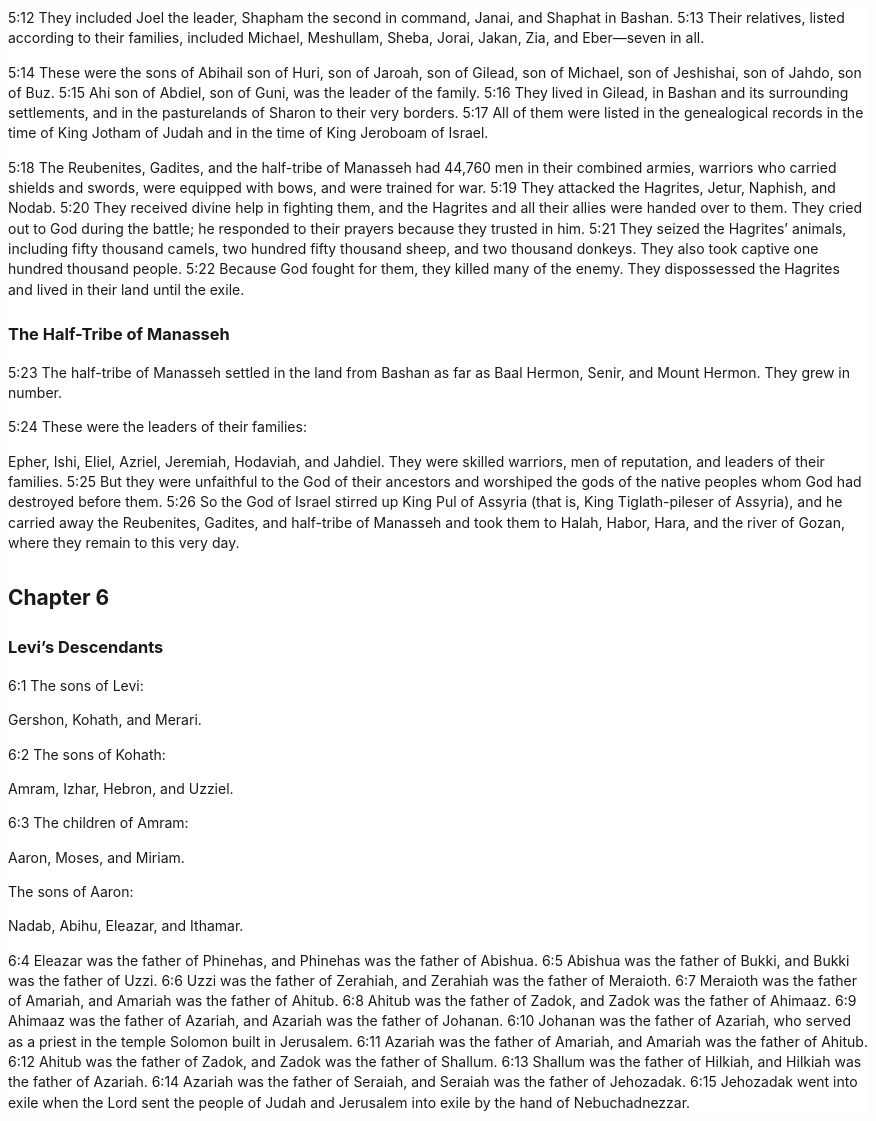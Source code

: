 <a name="13:5:12">5:12</a> They included Joel the leader, Shapham the second in command, Janai, and Shaphat in Bashan. <a name="13:5:13">5:13</a> Their relatives, listed according to their families, included Michael, Meshullam, Sheba, Jorai, Jakan, Zia, and Eber—seven in all.

<a name="13:5:14">5:14</a> These were the sons of Abihail son of Huri, son of Jaroah, son of Gilead, son of Michael, son of Jeshishai, son of Jahdo, son of Buz. <a name="13:5:15">5:15</a> Ahi son of Abdiel, son of Guni, was the leader of the family. <a name="13:5:16">5:16</a> They lived in Gilead, in Bashan and its surrounding settlements, and in the pasturelands of Sharon to their very borders. <a name="13:5:17">5:17</a> All of them were listed in the genealogical records in the time of King Jotham of Judah and in the time of King Jeroboam of Israel.

<a name="13:5:18">5:18</a> The Reubenites, Gadites, and the half-tribe of Manasseh had 44,760 men in their combined armies, warriors who carried shields and swords, were equipped with bows, and were trained for war. <a name="13:5:19">5:19</a> They attacked the Hagrites, Jetur, Naphish, and Nodab. <a name="13:5:20">5:20</a> They received divine help in fighting them, and the Hagrites and all their allies were handed over to them. They cried out to God during the battle; he responded to their prayers because they trusted in him. <a name="13:5:21">5:21</a> They seized the Hagrites’ animals, including fifty thousand camels, two hundred fifty thousand sheep, and two thousand donkeys. They also took captive one hundred thousand people. <a name="13:5:22">5:22</a> Because God fought for them, they killed many of the enemy. They dispossessed the Hagrites and lived in their land until the exile.

### The Half-Tribe of Manasseh

<a name="13:5:23">5:23</a> The half-tribe of Manasseh settled in the land from Bashan as far as Baal Hermon, Senir, and Mount Hermon. They grew in number.

<a name="13:5:24">5:24</a> These were the leaders of their families:

Epher, Ishi, Eliel, Azriel, Jeremiah, Hodaviah, and Jahdiel. They were skilled warriors, men of reputation, and leaders of their families. <a name="13:5:25">5:25</a> But they were unfaithful to the God of their ancestors and worshiped the gods of the native peoples whom God had destroyed before them. <a name="13:5:26">5:26</a> So the God of Israel stirred up King Pul of Assyria (that is, King Tiglath-pileser of Assyria), and he carried away the Reubenites, Gadites, and half-tribe of Manasseh and took them to Halah, Habor, Hara, and the river of Gozan, where they remain to this very day.

## Chapter 6

### Levi’s Descendants

<a name="13:6:1">6:1</a> The sons of Levi:

Gershon, Kohath, and Merari.

<a name="13:6:2">6:2</a> The sons of Kohath:

Amram, Izhar, Hebron, and Uzziel.

<a name="13:6:3">6:3</a> The children of Amram:

Aaron, Moses, and Miriam.

The sons of Aaron:

Nadab, Abihu, Eleazar, and Ithamar.

<a name="13:6:4">6:4</a> Eleazar was the father of Phinehas, and Phinehas was the father of Abishua. <a name="13:6:5">6:5</a> Abishua was the father of Bukki, and Bukki was the father of Uzzi. <a name="13:6:6">6:6</a> Uzzi was the father of Zerahiah, and Zerahiah was the father of Meraioth. <a name="13:6:7">6:7</a> Meraioth was the father of Amariah, and Amariah was the father of Ahitub. <a name="13:6:8">6:8</a> Ahitub was the father of Zadok, and Zadok was the father of Ahimaaz. <a name="13:6:9">6:9</a> Ahimaaz was the father of Azariah, and Azariah was the father of Johanan. <a name="13:6:10">6:10</a> Johanan was the father of Azariah, who served as a priest in the temple Solomon built in Jerusalem. <a name="13:6:11">6:11</a> Azariah was the father of Amariah, and Amariah was the father of Ahitub. <a name="13:6:12">6:12</a> Ahitub was the father of Zadok, and Zadok was the father of Shallum. <a name="13:6:13">6:13</a> Shallum was the father of Hilkiah, and Hilkiah was the father of Azariah. <a name="13:6:14">6:14</a> Azariah was the father of Seraiah, and Seraiah was the father of Jehozadak. <a name="13:6:15">6:15</a> Jehozadak went into exile when the Lord sent the people of Judah and Jerusalem into exile by the hand of Nebuchadnezzar.
